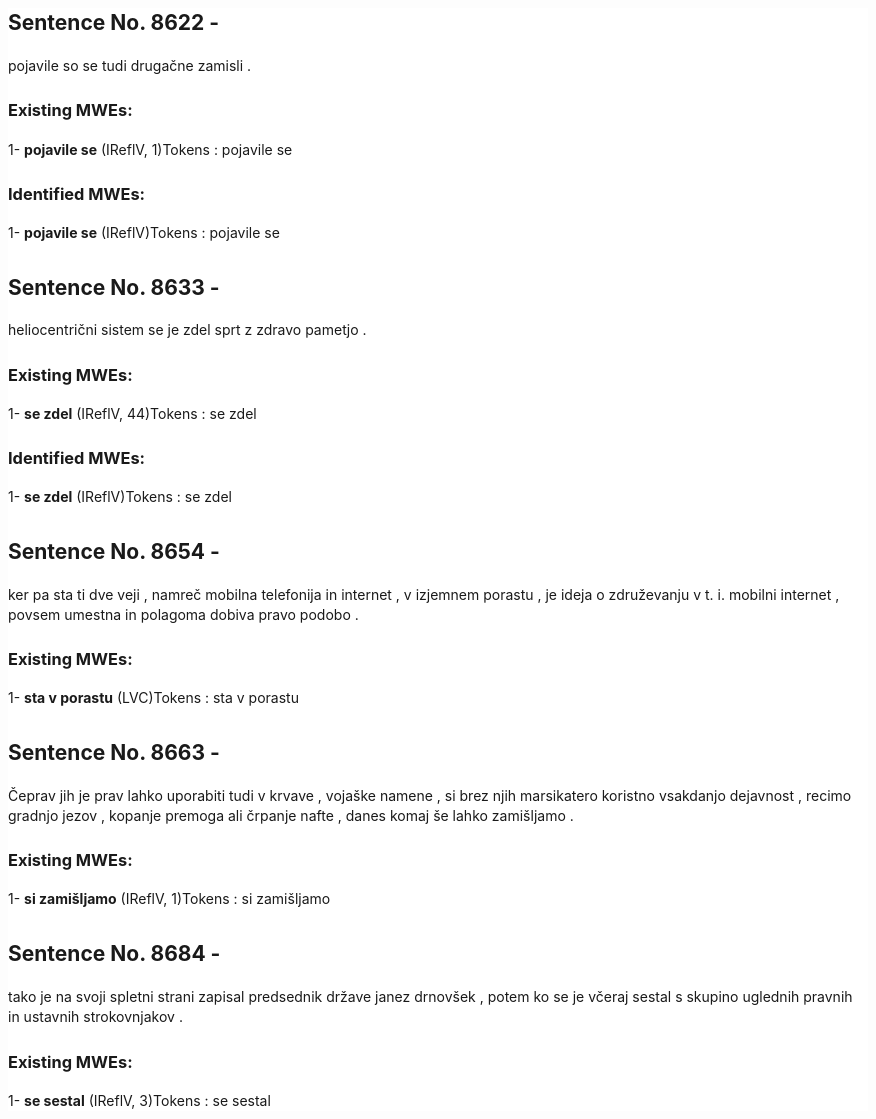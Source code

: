 ## Sentence No. 8622 - 
pojavile so se tudi drugačne zamisli . 
### Existing MWEs: 
1- **pojavile se** (IReflV, 1)Tokens : 
pojavile
se

### Identified MWEs: 
1- **pojavile se** (IReflV)Tokens : 
pojavile
se

## Sentence No. 8633 - 
heliocentrični sistem se je zdel sprt z zdravo pametjo . 
### Existing MWEs: 
1- **se zdel** (IReflV, 44)Tokens : 
se
zdel

### Identified MWEs: 
1- **se zdel** (IReflV)Tokens : 
se
zdel

## Sentence No. 8654 - 
ker pa sta ti dve veji , namreč mobilna telefonija in internet , v izjemnem porastu , je ideja o združevanju v t. i. mobilni internet , povsem umestna in polagoma dobiva pravo podobo . 
### Existing MWEs: 
1- **sta v porastu** (LVC)Tokens : 
sta
v
porastu

## Sentence No. 8663 - 
Čeprav jih je prav lahko uporabiti tudi v krvave , vojaške namene , si brez njih marsikatero koristno vsakdanjo dejavnost , recimo gradnjo jezov , kopanje premoga ali črpanje nafte , danes komaj še lahko zamišljamo . 
### Existing MWEs: 
1- **si zamišljamo** (IReflV, 1)Tokens : 
si
zamišljamo

## Sentence No. 8684 - 
tako je na svoji spletni strani zapisal predsednik države janez drnovšek , potem ko se je včeraj sestal s skupino uglednih pravnih in ustavnih strokovnjakov . 
### Existing MWEs: 
1- **se sestal** (IReflV, 3)Tokens : 
se
sestal
